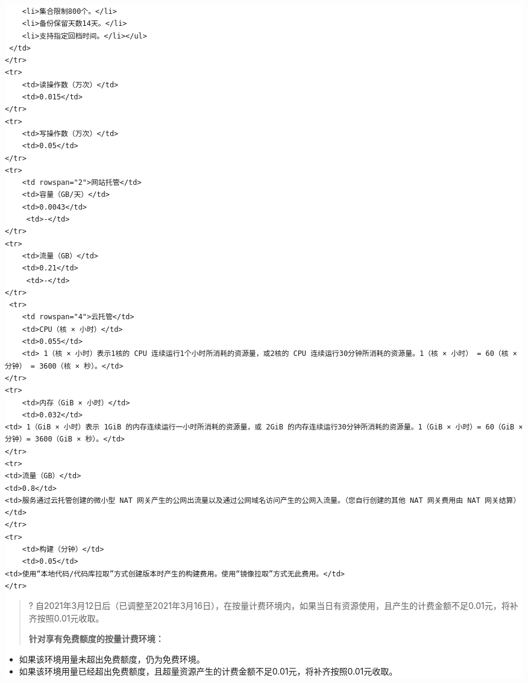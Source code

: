 		<li>集合限制800个。</li>
		<li>备份保留天数14天。</li>
		<li>支持指定回档时间。</li></ul>
	 </td>
    </tr>
    <tr>
        <td>读操作数（万次）</td>
        <td>0.015</td>
    </tr>
    <tr>
        <td>写操作数（万次）</td>
        <td>0.05</td>
    </tr>
    <tr>
        <td rowspan="2">网站托管</td>
        <td>容量（GB/天）</td>
        <td>0.0043</td>
	     <td>-</td>
    </tr>
    <tr>
        <td>流量（GB）</td>
        <td>0.21</td>
	     <td>-</td>
    </tr>
	 <tr>
        <td rowspan="4">云托管</td>
        <td>CPU（核 × 小时）</td>
        <td>0.055</td>
        <td> 1（核 × 小时）表示1核的 CPU 连续运行1个小时所消耗的资源量，或2核的 CPU 连续运行30分钟所消耗的资源量。1（核 × 小时） = 60（核 × 分钟） = 3600（核 × 秒）。</td>
    </tr>
    <tr>
        <td>内存（GiB × 小时）</td>
        <td>0.032</td>
	<td> 1（GiB × 小时）表示 1GiB 的内存连续运行一小时所消耗的资源量，或 2GiB 的内存连续运行30分钟所消耗的资源量。1（GiB × 小时）= 60（GiB × 分钟）= 3600（GiB × 秒）。</td>  
    </tr>
	<tr>
	<td>流量（GB）</td>
	<td>0.8</td>
	<td>服务通过云托管创建的微小型 NAT 网关产生的公网出流量以及通过公网域名访问产生的公网入流量。（您自行创建的其他 NAT 网关费用由 NAT 网关结算）</td>
	</tr>
	<tr>
        <td>构建（分钟）</td>
        <td>0.05</td>
	<td>使用“本地代码/代码库拉取”方式创建版本时产生的构建费用。使用“镜像拉取”方式无此费用。</td>
    </tr>
</table>

>? 自2021年3月12日后（已调整至2021年3月16日），在按量计费环境内，如果当日有资源使用，且产生的计费金额不足0.01元，将补齐按照0.01元收取。
>
>**针对享有免费额度的按量计费环境：**
- 如果该环境用量未超出免费额度，仍为免费环境。
- 如果该环境用量已经超出免费额度，且超量资源产生的计费金额不足0.01元，将补齐按照0.01元收取。
